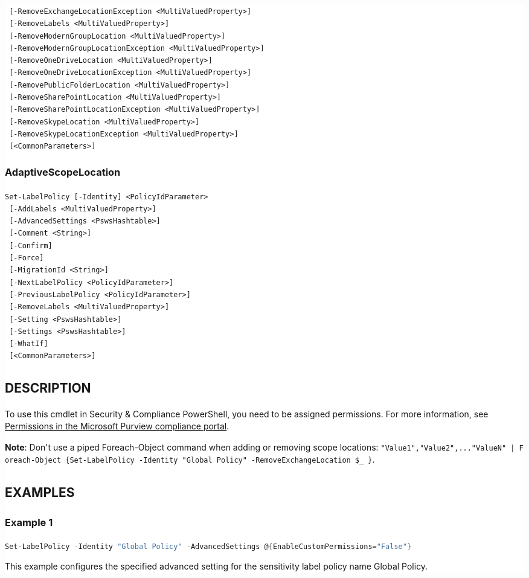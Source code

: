 ```
 [-RemoveExchangeLocationException <MultiValuedProperty>]
 [-RemoveLabels <MultiValuedProperty>]
 [-RemoveModernGroupLocation <MultiValuedProperty>]
 [-RemoveModernGroupLocationException <MultiValuedProperty>]
 [-RemoveOneDriveLocation <MultiValuedProperty>]
 [-RemoveOneDriveLocationException <MultiValuedProperty>]
 [-RemovePublicFolderLocation <MultiValuedProperty>]
 [-RemoveSharePointLocation <MultiValuedProperty>]
 [-RemoveSharePointLocationException <MultiValuedProperty>]
 [-RemoveSkypeLocation <MultiValuedProperty>]
 [-RemoveSkypeLocationException <MultiValuedProperty>]
 [<CommonParameters>]
```

### AdaptiveScopeLocation
```
Set-LabelPolicy [-Identity] <PolicyIdParameter>
 [-AddLabels <MultiValuedProperty>]
 [-AdvancedSettings <PswsHashtable>]
 [-Comment <String>]
 [-Confirm]
 [-Force]
 [-MigrationId <String>]
 [-NextLabelPolicy <PolicyIdParameter>]
 [-PreviousLabelPolicy <PolicyIdParameter>]
 [-RemoveLabels <MultiValuedProperty>]
 [-Setting <PswsHashtable>]
 [-Settings <PswsHashtable>]
 [-WhatIf]
 [<CommonParameters>]
```

## DESCRIPTION
To use this cmdlet in Security & Compliance PowerShell, you need to be assigned permissions. For more information, see [Permissions in the Microsoft Purview compliance portal](https://learn.microsoft.com/purview/microsoft-365-compliance-center-permissions).

**Note**: Don't use a piped Foreach-Object command when adding or removing scope locations: `"Value1","Value2",..."ValueN" | Foreach-Object {Set-LabelPolicy -Identity "Global Policy" -RemoveExchangeLocation $_ }`.

## EXAMPLES

### Example 1
```powershell
Set-LabelPolicy -Identity "Global Policy" -AdvancedSettings @{EnableCustomPermissions="False"}
```

This example configures the specified advanced setting for the sensitivity label policy name Global Policy.
